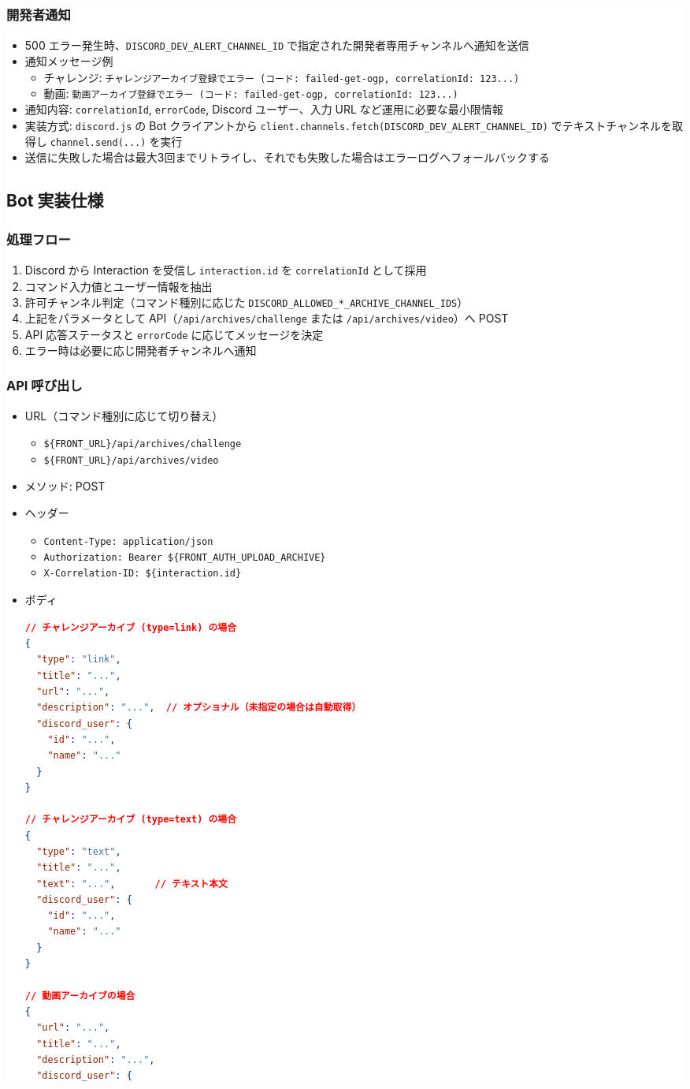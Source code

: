 ### 開発者通知

- 500 エラー発生時、`DISCORD_DEV_ALERT_CHANNEL_ID` で指定された開発者専用チャンネルへ通知を送信
- 通知メッセージ例
  - チャレンジ: `チャレンジアーカイブ登録でエラー (コード: failed-get-ogp, correlationId: 123...)`
  - 動画: `動画アーカイブ登録でエラー (コード: failed-get-ogp, correlationId: 123...)`
- 通知内容: `correlationId`, `errorCode`, Discord ユーザー、入力 URL など運用に必要な最小限情報
- 実装方式: `discord.js` の Bot クライアントから `client.channels.fetch(DISCORD_DEV_ALERT_CHANNEL_ID)` でテキストチャンネルを取得し `channel.send(...)` を実行
- 送信に失敗した場合は最大3回までリトライし、それでも失敗した場合はエラーログへフォールバックする

## Bot 実装仕様

### 処理フロー

1. Discord から Interaction を受信し `interaction.id` を `correlationId` として採用
2. コマンド入力値とユーザー情報を抽出
3. 許可チャンネル判定（コマンド種別に応じた `DISCORD_ALLOWED_*_ARCHIVE_CHANNEL_IDS`）
4. 上記をパラメータとして API（`/api/archives/challenge` または `/api/archives/video`）へ POST
5. API 応答ステータスと `errorCode` に応じてメッセージを決定
6. エラー時は必要に応じ開発者チャンネルへ通知

### API 呼び出し

- URL（コマンド種別に応じて切り替え）
  - `${FRONT_URL}/api/archives/challenge`
  - `${FRONT_URL}/api/archives/video`
- メソッド: POST
- ヘッダー
  - `Content-Type: application/json`
  - `Authorization: Bearer ${FRONT_AUTH_UPLOAD_ARCHIVE}`
  - `X-Correlation-ID: ${interaction.id}`
- ボディ

  ```json
  // チャレンジアーカイブ (type=link) の場合
  {
    "type": "link",
    "title": "...",
    "url": "...",
    "description": "...",  // オプショナル（未指定の場合は自動取得）
    "discord_user": {
      "id": "...",
      "name": "..."
    }
  }

  // チャレンジアーカイブ (type=text) の場合
  {
    "type": "text",
    "title": "...",
    "text": "...",       // テキスト本文
    "discord_user": {
      "id": "...",
      "name": "..."
    }
  }
  
  // 動画アーカイブの場合
  {
    "url": "...",
    "title": "...",
    "description": "...",
    "discord_user": {
  ```